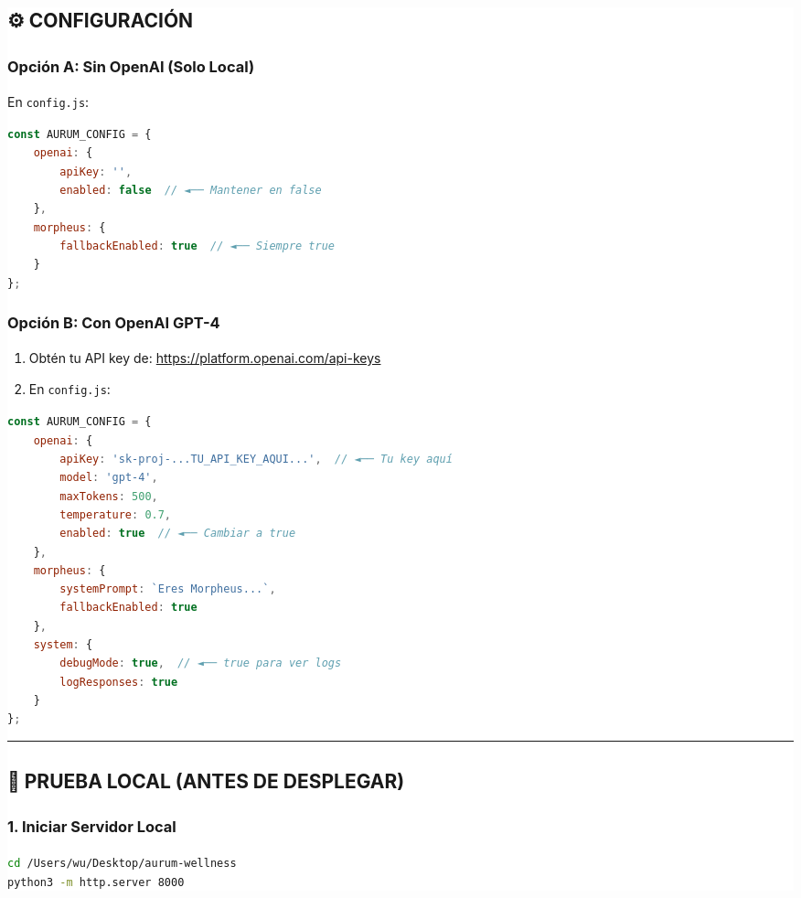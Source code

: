 
## ⚙️ CONFIGURACIÓN

### Opción A: Sin OpenAI (Solo Local)

En `config.js`:
```javascript
const AURUM_CONFIG = {
    openai: {
        apiKey: '',
        enabled: false  // ◄── Mantener en false
    },
    morpheus: {
        fallbackEnabled: true  // ◄── Siempre true
    }
};
```

### Opción B: Con OpenAI GPT-4

1. Obtén tu API key de: https://platform.openai.com/api-keys

2. En `config.js`:
```javascript
const AURUM_CONFIG = {
    openai: {
        apiKey: 'sk-proj-...TU_API_KEY_AQUI...',  // ◄── Tu key aquí
        model: 'gpt-4',
        maxTokens: 500,
        temperature: 0.7,
        enabled: true  // ◄── Cambiar a true
    },
    morpheus: {
        systemPrompt: `Eres Morpheus...`,
        fallbackEnabled: true
    },
    system: {
        debugMode: true,  // ◄── true para ver logs
        logResponses: true
    }
};
```

---

## 🧪 PRUEBA LOCAL (ANTES DE DESPLEGAR)

### 1. Iniciar Servidor Local

```bash
cd /Users/wu/Desktop/aurum-wellness
python3 -m http.server 8000
```
